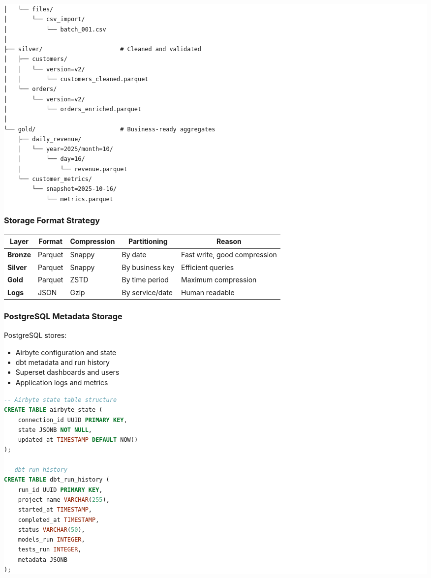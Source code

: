 ```
│   └── files/
│       └── csv_import/
│           └── batch_001.csv
│
├── silver/                      # Cleaned and validated
│   ├── customers/
│   │   └── version=v2/
│   │       └── customers_cleaned.parquet
│   └── orders/
│       └── version=v2/
│           └── orders_enriched.parquet
│
└── gold/                        # Business-ready aggregates
    ├── daily_revenue/
    │   └── year=2025/month=10/
    │       └── day=16/
    │           └── revenue.parquet
    └── customer_metrics/
        └── snapshot=2025-10-16/
            └── metrics.parquet
```

### Storage Format Strategy

| Layer | Format | Compression | Partitioning | Reason |
|-------|--------|-------------|--------------|--------|
| **Bronze** | Parquet | Snappy | By date | Fast write, good compression |
| **Silver** | Parquet | Snappy | By business key | Efficient queries |
| **Gold** | Parquet | ZSTD | By time period | Maximum compression |
| **Logs** | JSON | Gzip | By service/date | Human readable |

### PostgreSQL Metadata Storage

PostgreSQL stores:
- Airbyte configuration and state
- dbt metadata and run history
- Superset dashboards and users
- Application logs and metrics

```sql
-- Airbyte state table structure
CREATE TABLE airbyte_state (
    connection_id UUID PRIMARY KEY,
    state JSONB NOT NULL,
    updated_at TIMESTAMP DEFAULT NOW()
);

-- dbt run history
CREATE TABLE dbt_run_history (
    run_id UUID PRIMARY KEY,
    project_name VARCHAR(255),
    started_at TIMESTAMP,
    completed_at TIMESTAMP,
    status VARCHAR(50),
    models_run INTEGER,
    tests_run INTEGER,
    metadata JSONB
);
```
